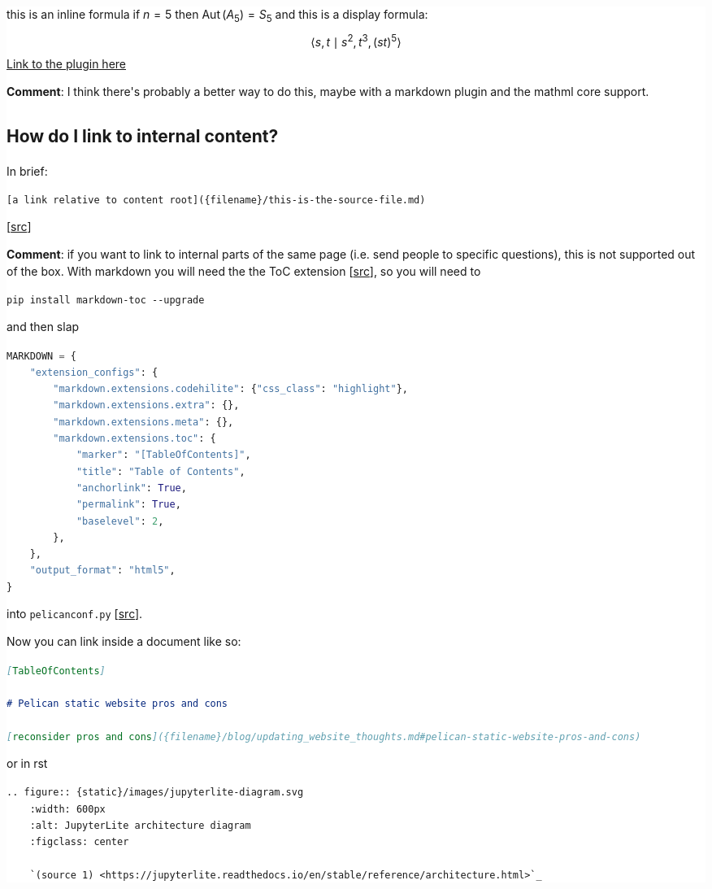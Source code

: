 this is an inline formula $\text{if } n=5 \text{ then } \operatorname {Aut}⁡( A_5 ) =  S_5$ and this is a display formula:
$$
{\displaystyle \langle s,t\mid s^{2},t^{3},(st)^{5}\rangle }
$$ 
[Link to the plugin here](https://github.com/pelican-plugins/render-math)

**Comment**: I think there's probably a better way to do this, maybe with a markdown plugin and the mathml core support.


## How do I link to internal content?

In brief:

```
[a link relative to content root]({filename}/this-is-the-source-file.md)
```
[[src](https://stackoverflow.com/questions/21867070/how-to-link-your-own-articles-on-a-pelican-blog)]

**Comment**: if you want to link to internal parts of the same page (i.e. send people to specific questions), this is not supported out of the box. With markdown you will need the the ToC extension [[src](https://github.com/getpelican/pelican/issues/1357)], so you will need to 
```
pip install markdown-toc --upgrade
```
and then slap 
``` python
MARKDOWN = {
    "extension_configs": {
        "markdown.extensions.codehilite": {"css_class": "highlight"},
        "markdown.extensions.extra": {},
        "markdown.extensions.meta": {},
        "markdown.extensions.toc": {
            "marker": "[TableOfContents]",
            "title": "Table of Contents",
            "anchorlink": True,
            "permalink": True,
            "baselevel": 2,
        },
    },
    "output_format": "html5",
}
```
into `pelicanconf.py` [[src](https://github.com/tohuw/pelicanmdoptionstest/blob/master/pelicanconf.py)].

Now you can link inside a document like so:
``` markdown
[TableOfContents]

# Pelican static website pros and cons

[reconsider pros and cons]({filename}/blog/updating_website_thoughts.md#pelican-static-website-pros-and-cons)
```
or in rst
```
.. figure:: {static}/images/jupyterlite-diagram.svg
    :width: 600px
    :alt: JupyterLite architecture diagram
    :figclass: center

    `(source 1) <https://jupyterlite.readthedocs.io/en/stable/reference/architecture.html>`_
```
